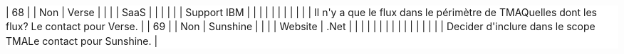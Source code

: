 | 68                                                                                                                                                                                                                                                                                                                |                  | Non          | Verse                                                                                |                    |                                            |                                                                                                                                                                                                                                                                                                                                                                               | SaaS                      |                                   |                                                        |                                             |                                          |                   | Support IBM                                                                                                                          |                  |                                 |                                                                                                                                                                                                                                                                                                                                                |              |                                                                                                                                                                                                                                                                                                                                                       |                                                                                       |                                                                             |            |                                                                                                                                         |                                                                       | Il n'y a que le flux dans le périmètre de TMAQuelles dont les flux? Le contact pour Verse.                                                                                                                                                                                                                                                                                                                                                                                                                                                                                  |
| 69                                                                                                                                                                                                                                                                                                                |                  | Non          | Sunshine                                                                             |                    |                                            |                                                                                                                                                                                                                                                                                                                                                                               | Website                   | .Net                              |                                                        |                                             |                                          |                   |                                                                                                                                      |                  |                                 |                                                                                                                                                                                                                                                                                                                                                |              |                                                                                                                                                                                                                                                                                                                                                       |                                                                                       |                                                                             |            |                                                                                                                                         |                                                                       | Decider d'inclure dans le scope TMALe contact pour Sunshine.                                                                                                                                                                                                                                                                                                                                                                                                                                                                                                                |